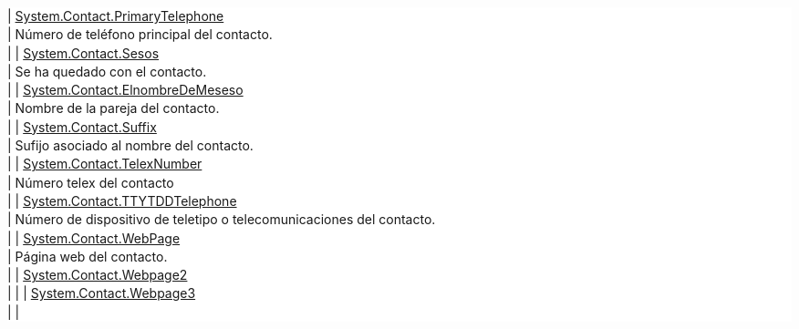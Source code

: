 | [System.Contact.PrimaryTelephone](./props-system-contact-primarytelephone.md)<br/>                          | Número de teléfono principal del contacto.<br/>                                                            |
| [System.Contact.Sesos](./props-system-contact-profession.md)<br/>                                      | Se ha quedado con el contacto.<br/>                                                                          |
| [System.Contact.ElnombreDeMeseso](./props-system-contact-spousename.md)<br/>                                      | Nombre de la pareja del contacto.<br/>                                                                      |
| [System.Contact.Suffix](./props-system-contact-suffix.md)<br/>                                              | Sufijo asociado al nombre del contacto.<br/>                                                              |
| [System.Contact.TelexNumber](./props-system-contact-telexnumber.md)<br/>                                    | Número telex del contacto<br/>                                                                         |
| [System.Contact.TTYTDDTelephone](./props-system-contact-ttytddtelephone.md)<br/>                            | Número de dispositivo de teletipo o telecomunicaciones del contacto.<br/>                                         |
| [System.Contact.WebPage](./props-system-contact-webpage.md)<br/>                                            | Página web del contacto.<br/>                                                                             |
| [System.Contact.Webpage2](props-system-contact-webpage2.md)<br/>                                                 |                                                                                                                |
| [System.Contact.Webpage3](props-system-contact-webpage3.md)<br/>                                                 |                                                                                                                |



 

 

 
